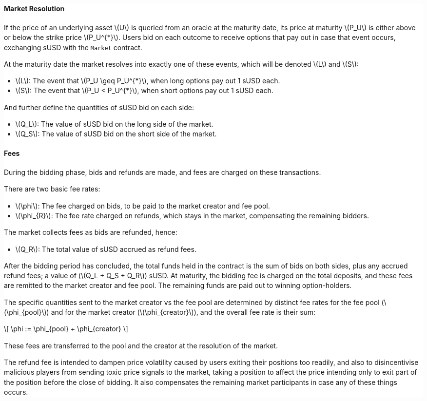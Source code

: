 #### Market Resolution

If the price of an underlying asset \\(U\\) is queried from an oracle at the maturity date,
its price at maturity \\(P_U\\) is either above or below the strike price \\(P_U^{\*}\\).
Users bid on each outcome to receive options that pay out in case that event occurs,
exchanging sUSD with the `Market` contract.

At the maturity date the market resolves into exactly one of these events, which will be denoted \\(L\\) and \\(S\\):

* \\(L\\): The event that \\(P_U \geq P_U^{\*}\\), when long options pay out 1 sUSD each.
* \\(S\\): The event that \\(P_U < P_U^{\*}\\), when short options pay out 1 sUSD each.

And further define the quantities of sUSD bid on each side:

* \\(Q_L\\): The value of sUSD bid on the long side of the market.
* \\(Q_S\\): The value of sUSD bid on the short side of the market.

#### Fees

During the bidding phase, bids and refunds are made, and fees are charged on these transactions.

There are two basic fee rates:

* \\(\phi\\): The fee charged on bids, to be paid to the market creator and fee pool.
* \\(\phi_{R}\\): The fee rate charged on refunds, which stays in the market, compensating the remaining bidders.

The market collects fees as bids are refunded, hence:

* \\(Q_R\\): The total value of sUSD accrued as refund fees.

After the bidding period has concluded, the total funds held in the contract is the sum of bids on both sides,
plus any accrued refund fees; a value of (\\(Q_L + Q_S + Q_R\\)) sUSD.
At maturity, the bidding fee is charged on the total deposits, and these fees are remitted to the market creator and
fee pool. The remaining funds are paid out to winning option-holders.

The specific quantities sent to the market creator vs the fee pool are determined by distinct fee rates for the fee pool
(\\(\phi_{pool}\\)) and for the market creator (\\(\phi_{creator}\\)), and the overall fee rate is their sum:

\\[
\phi := \phi_{pool} + \phi_{creator}
\\]

These fees are transferred to the pool and the creator at the resolution of the market.

The refund fee is intended to dampen price volatility caused by users exiting their positions too readily, and also to
disincentivise malicious players from sending toxic price signals to the market, taking a position to affect the price
intending only to exit part of the position before the close of bidding. It also compensates the remaining market
participants in case any of these things occurs.
